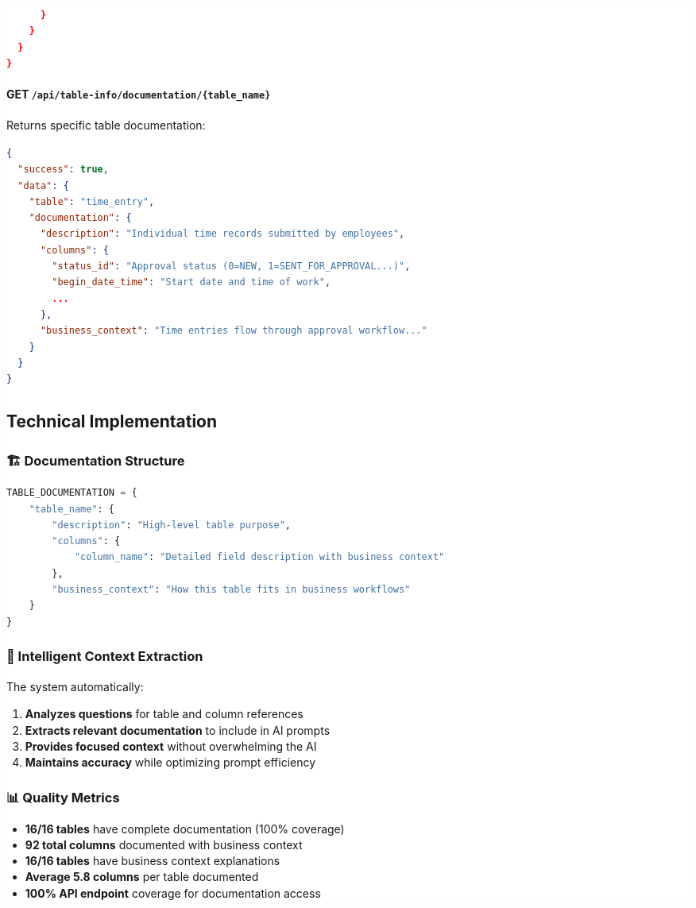 ```json
      }
    }
  }
}
```

#### **GET `/api/table-info/documentation/{table_name}`**
Returns specific table documentation:
```json
{
  "success": true,
  "data": {
    "table": "time_entry",
    "documentation": {
      "description": "Individual time records submitted by employees",
      "columns": {
        "status_id": "Approval status (0=NEW, 1=SENT_FOR_APPROVAL...)",
        "begin_date_time": "Start date and time of work",
        ...
      },
      "business_context": "Time entries flow through approval workflow..."
    }
  }
}
```

## Technical Implementation

### **🏗️ Documentation Structure**
```python
TABLE_DOCUMENTATION = {
    "table_name": {
        "description": "High-level table purpose",
        "columns": {
            "column_name": "Detailed field description with business context"
        },
        "business_context": "How this table fits in business workflows"
    }
}
```

### **🤖 Intelligent Context Extraction**
The system automatically:
1. **Analyzes questions** for table and column references
2. **Extracts relevant documentation** to include in AI prompts
3. **Provides focused context** without overwhelming the AI
4. **Maintains accuracy** while optimizing prompt efficiency

### **📊 Quality Metrics**
- **16/16 tables** have complete documentation (100% coverage)
- **92 total columns** documented with business context
- **16/16 tables** have business context explanations
- **Average 5.8 columns** per table documented
- **100% API endpoint** coverage for documentation access
